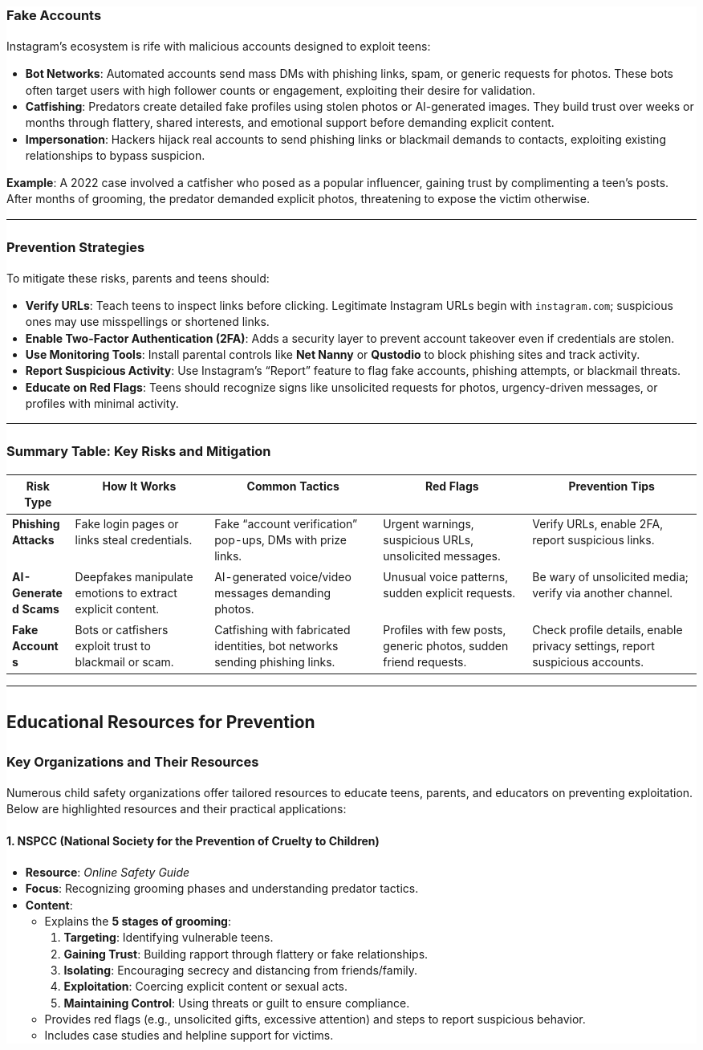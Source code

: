 ### **Fake Accounts**  
Instagram’s ecosystem is rife with malicious accounts designed to exploit teens:  
- **Bot Networks**: Automated accounts send mass DMs with phishing links, spam, or generic requests for photos. These bots often target users with high follower counts or engagement, exploiting their desire for validation.  
- **Catfishing**: Predators create detailed fake profiles using stolen photos or AI-generated images. They build trust over weeks or months through flattery, shared interests, and emotional support before demanding explicit content.  
- **Impersonation**: Hackers hijack real accounts to send phishing links or blackmail demands to contacts, exploiting existing relationships to bypass suspicion.  

**Example**: A 2022 case involved a catfisher who posed as a popular influencer, gaining trust by complimenting a teen’s posts. After months of grooming, the predator demanded explicit photos, threatening to expose the victim otherwise.  

---

### **Prevention Strategies**  
To mitigate these risks, parents and teens should:  
- **Verify URLs**: Teach teens to inspect links before clicking. Legitimate Instagram URLs begin with `instagram.com`; suspicious ones may use misspellings or shortened links.  
- **Enable Two-Factor Authentication (2FA)**: Adds a security layer to prevent account takeover even if credentials are stolen.  
- **Use Monitoring Tools**: Install parental controls like **Net Nanny** or **Qustodio** to block phishing sites and track activity.  
- **Report Suspicious Activity**: Use Instagram’s “Report” feature to flag fake accounts, phishing attempts, or blackmail threats.  
- **Educate on Red Flags**: Teens should recognize signs like unsolicited requests for photos, urgency-driven messages, or profiles with minimal activity.  

---

### **Summary Table: Key Risks and Mitigation**  
| **Risk Type**          | **How It Works**                                                                 | **Common Tactics**                                                                 | **Red Flags**                                                                 | **Prevention Tips**                                                                 |
|-------------------------|---------------------------------------------------------------------------------|-----------------------------------------------------------------------------------|-------------------------------------------------------------------------------|-----------------------------------------------------------------------------------|
| **Phishing Attacks**    | Fake login pages or links steal credentials.                                     | Fake “account verification” pop-ups, DMs with prize links.                        | Urgent warnings, suspicious URLs, unsolicited messages.                       | Verify URLs, enable 2FA, report suspicious links.                                |
| **AI-Generated Scams**  | Deepfakes manipulate emotions to extract explicit content.                      | AI-generated voice/video messages demanding photos.                                | Unusual voice patterns, sudden explicit requests.                              | Be wary of unsolicited media; verify via another channel.                        |
| **Fake Accounts**       | Bots or catfishers exploit trust to blackmail or scam.                          | Catfishing with fabricated identities, bot networks sending phishing links.       | Profiles with few posts, generic photos, sudden friend requests.              | Check profile details, enable privacy settings, report suspicious accounts.       |  

---

## Educational Resources for Prevention  

### **Key Organizations and Their Resources**  
Numerous child safety organizations offer tailored resources to educate teens, parents, and educators on preventing exploitation. Below are highlighted resources and their practical applications:  

#### **1. NSPCC (National Society for the Prevention of Cruelty to Children)**  
- **Resource**: *Online Safety Guide*  
- **Focus**: Recognizing grooming phases and understanding predator tactics.  
- **Content**:  
  - Explains the **5 stages of grooming**:  
    1. **Targeting**: Identifying vulnerable teens.  
    2. **Gaining Trust**: Building rapport through flattery or fake relationships.  
    3. **Isolating**: Encouraging secrecy and distancing from friends/family.  
    4. **Exploitation**: Coercing explicit content or sexual acts.  
    5. **Maintaining Control**: Using threats or guilt to ensure compliance.  
  - Provides red flags (e.g., unsolicited gifts, excessive attention) and steps to report suspicious behavior.  
  - Includes case studies and helpline support for victims.  
